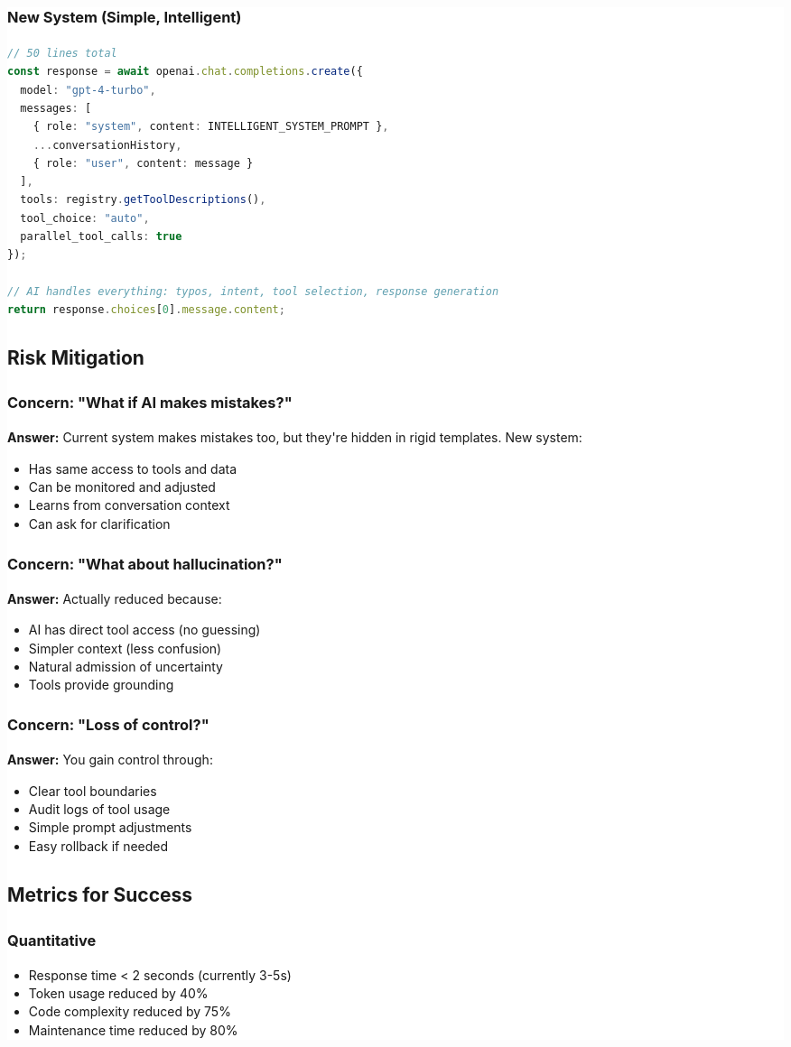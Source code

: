 ### New System (Simple, Intelligent)
```typescript
// 50 lines total
const response = await openai.chat.completions.create({
  model: "gpt-4-turbo",
  messages: [
    { role: "system", content: INTELLIGENT_SYSTEM_PROMPT },
    ...conversationHistory,
    { role: "user", content: message }
  ],
  tools: registry.getToolDescriptions(),
  tool_choice: "auto",
  parallel_tool_calls: true
});

// AI handles everything: typos, intent, tool selection, response generation
return response.choices[0].message.content;
```

## Risk Mitigation

### Concern: "What if AI makes mistakes?"
**Answer:** Current system makes mistakes too, but they're hidden in rigid templates. New system:
- Has same access to tools and data
- Can be monitored and adjusted
- Learns from conversation context
- Can ask for clarification

### Concern: "What about hallucination?"
**Answer:** Actually reduced because:
- AI has direct tool access (no guessing)
- Simpler context (less confusion)
- Natural admission of uncertainty
- Tools provide grounding

### Concern: "Loss of control?"
**Answer:** You gain control through:
- Clear tool boundaries
- Audit logs of tool usage
- Simple prompt adjustments
- Easy rollback if needed

## Metrics for Success

### Quantitative
- Response time < 2 seconds (currently 3-5s)
- Token usage reduced by 40%
- Code complexity reduced by 75%
- Maintenance time reduced by 80%
